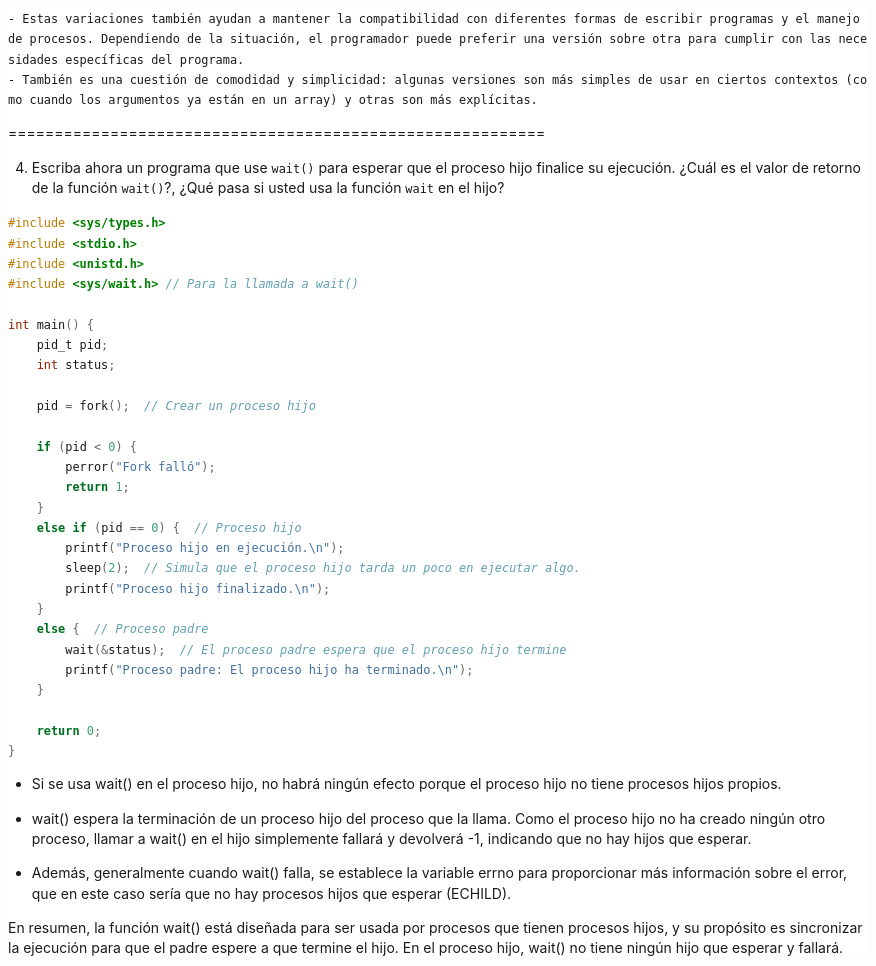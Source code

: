     - Estas variaciones también ayudan a mantener la compatibilidad con diferentes formas de escribir programas y el manejo de procesos. Dependiendo de la situación, el programador puede preferir una versión sobre otra para cumplir con las necesidades específicas del programa.
    - También es una cuestión de comodidad y simplicidad: algunas versiones son más simples de usar en ciertos contextos (como cuando los argumentos ya están en un array) y otras son más explícitas.

==========================================================

   
4. Escriba ahora un programa que use ```wait()``` para esperar que el proceso hijo finalice su ejecución. ¿Cuál es el valor de retorno de la función ```wait()```?, ¿Qué pasa si usted usa la función ```wait``` en el hijo?

```C
#include <sys/types.h>
#include <stdio.h>
#include <unistd.h>
#include <sys/wait.h> // Para la llamada a wait()

int main() {
    pid_t pid;
    int status;

    pid = fork();  // Crear un proceso hijo

    if (pid < 0) {
        perror("Fork falló");
        return 1;
    }
    else if (pid == 0) {  // Proceso hijo
        printf("Proceso hijo en ejecución.\n");
        sleep(2);  // Simula que el proceso hijo tarda un poco en ejecutar algo.
        printf("Proceso hijo finalizado.\n");
    }
    else {  // Proceso padre
        wait(&status);  // El proceso padre espera que el proceso hijo termine
        printf("Proceso padre: El proceso hijo ha terminado.\n");
    }

    return 0;
}
```

- Si se usa wait() en el proceso hijo, no habrá ningún efecto porque el proceso hijo no tiene procesos hijos propios.

- wait() espera la terminación de un proceso hijo del proceso que la llama. Como el proceso hijo no ha creado ningún otro proceso, llamar a wait() en el hijo simplemente fallará y devolverá -1, indicando que no hay hijos que esperar.

- Además, generalmente cuando wait() falla, se establece la variable errno para proporcionar más información sobre el error, que en este caso sería que no hay procesos hijos que esperar (ECHILD).

En resumen, la función wait() está diseñada para ser usada por procesos que tienen procesos hijos, y su propósito es sincronizar la ejecución para que el padre espere a que termine el hijo. En el proceso hijo, wait() no tiene ningún hijo que esperar y fallará.
